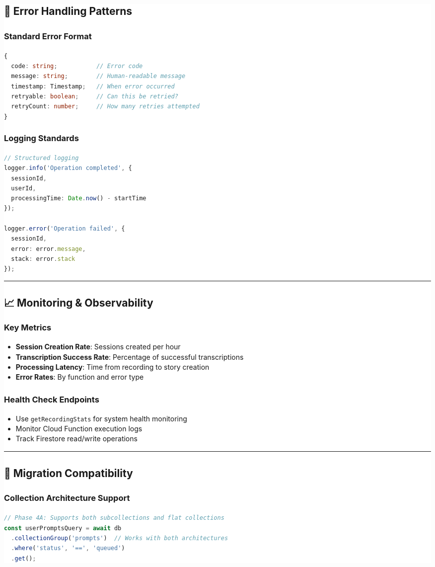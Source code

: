 
## 🐛 Error Handling Patterns

### Standard Error Format
```typescript
{
  code: string;           // Error code
  message: string;        // Human-readable message
  timestamp: Timestamp;   // When error occurred
  retryable: boolean;     // Can this be retried?
  retryCount: number;     // How many retries attempted
}
```

### Logging Standards
```typescript
// Structured logging
logger.info('Operation completed', {
  sessionId,
  userId,
  processingTime: Date.now() - startTime
});

logger.error('Operation failed', {
  sessionId,
  error: error.message,
  stack: error.stack
});
```

---

## 📈 Monitoring & Observability

### Key Metrics
- **Session Creation Rate**: Sessions created per hour
- **Transcription Success Rate**: Percentage of successful transcriptions
- **Processing Latency**: Time from recording to story creation
- **Error Rates**: By function and error type

### Health Check Endpoints
- Use `getRecordingStats` for system health monitoring
- Monitor Cloud Function execution logs
- Track Firestore read/write operations

---

## 🔄 Migration Compatibility

### Collection Architecture Support
```typescript
// Phase 4A: Supports both subcollections and flat collections
const userPromptsQuery = await db
  .collectionGroup('prompts')  // Works with both architectures
  .where('status', '==', 'queued')
  .get();
```
